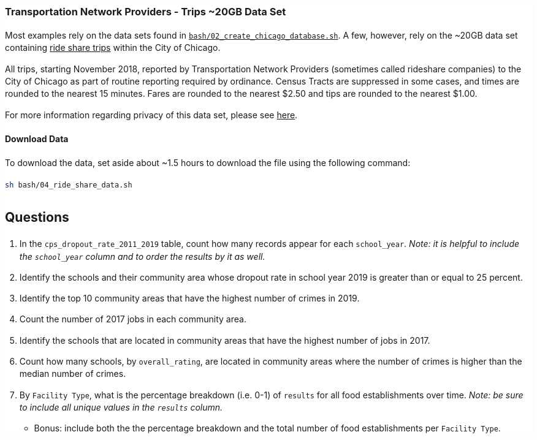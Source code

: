 ### Transportation Network Providers - Trips ~20GB Data Set

Most examples rely on the data sets found in [`bash/02_create_chicago_database.sh`](bash/02_create_chicago_database.sh). A few, however, rely on the ~20GB data set containing [ride share trips](https://data.cityofchicago.org/Transportation/Transportation-Network-Providers-Trips/m6dm-c72p/data) within the City of Chicago.

All trips, starting November 2018, reported by Transportation Network Providers (sometimes called rideshare companies) to the City of Chicago as part of routine reporting required by ordinance. Census Tracts are suppressed in some cases, and times are rounded to the nearest 15 minutes. Fares are rounded to the nearest $2.50 and tips are rounded to the nearest $1.00.

For more information regarding privacy of this data set, please see [here](http://dev.cityofchicago.org/open%20data/data%20portal/2019/04/12/tnp-taxi-privacy.html).

#### Download Data

To download the data, set aside about ~1.5 hours to download the file using the 
following command:

```bash
sh bash/04_ride_share_data.sh
```

## Questions

1. In the `cps_dropout_rate_2011_2019` table, count how many records appear for each `school_year`. _Note: it is helpful to include the `school_year` column and to order the results by it as well._

2. Identify the schools and their community area whose dropout rate in school year 2019 is greater than or equal to 25 percent.

3. Identify the top 10 community areas that have the highest number of crimes in 2019.

4. Count the number of 2017 jobs in each community area.

5. Identify the schools that are located in community areas that have the highest number of jobs in 2017.

6. Count how many schools, by `overall_rating`, are located in community areas where the number of crimes is higher than the median number of crimes.

7. By `Facility Type`, what is the percentage breakdown (i.e. 0-1) of `results` for all food establishments over time. _Note: be sure to include all unique values in the `results` column._
    + Bonus: include both the the percentage breakdown and the total number of food establishments per `Facility Type`.

